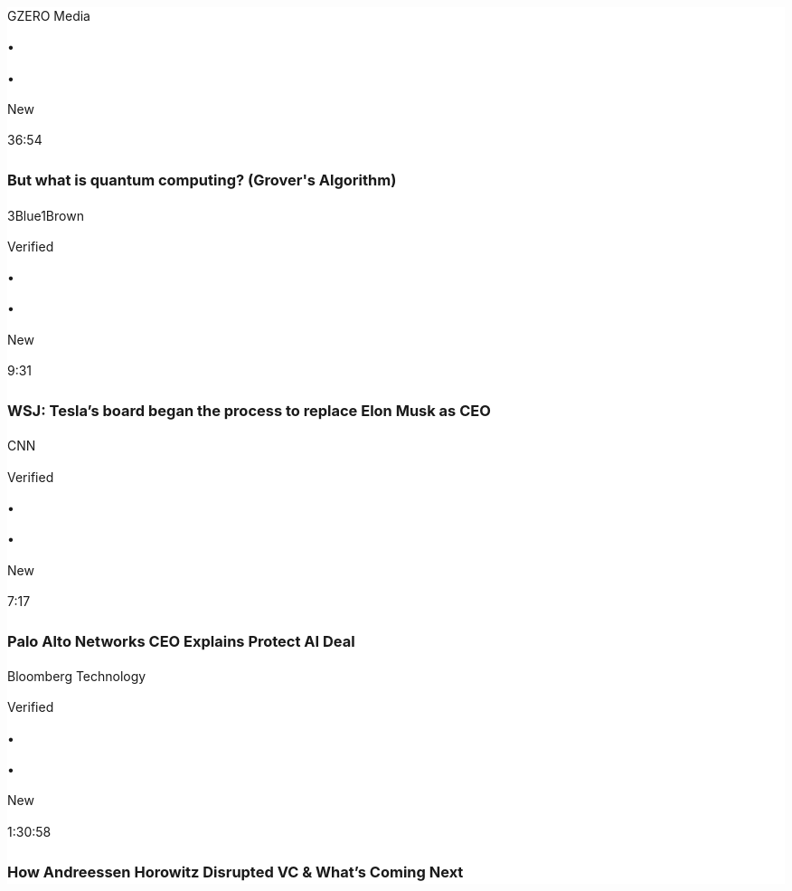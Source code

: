 GZERO Media

•

•

New



36:54

### But what is quantum computing?  (Grover's Algorithm)

3Blue1Brown

Verified

•

•

New



9:31

### WSJ: Tesla’s board began the process to replace Elon Musk as CEO

CNN

Verified

•

•

New



7:17

### Palo Alto Networks CEO Explains Protect AI Deal

Bloomberg Technology

Verified

•

•

New



1:30:58

### How Andreessen Horowitz Disrupted VC &amp; What’s Coming Next
